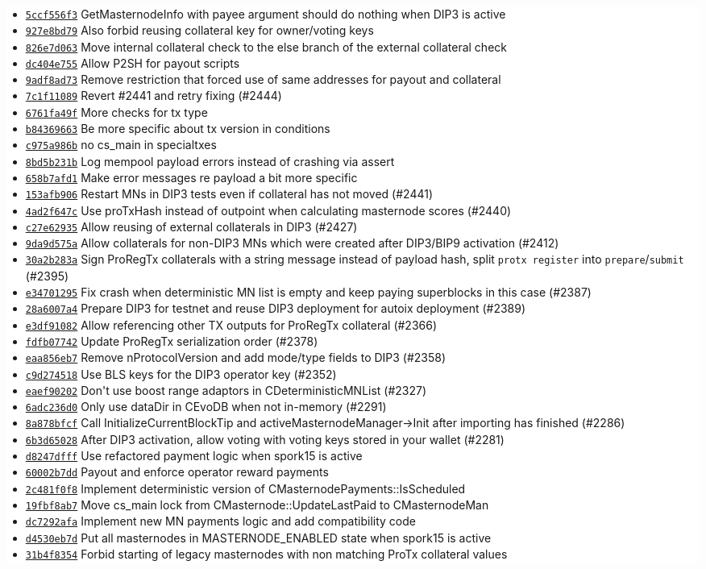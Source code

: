 - [`5ccf556f3`](https://github.com/biblepay/biblepay/commit/5ccf556f3) GetMasternodeInfo with payee argument should do nothing when DIP3 is active
- [`927e8bd79`](https://github.com/biblepay/biblepay/commit/927e8bd79) Also forbid reusing collateral key for owner/voting keys
- [`826e7d063`](https://github.com/biblepay/biblepay/commit/826e7d063) Move internal collateral check to the else branch of the external collateral check
- [`dc404e755`](https://github.com/biblepay/biblepay/commit/dc404e755) Allow P2SH for payout scripts
- [`9adf8ad73`](https://github.com/biblepay/biblepay/commit/9adf8ad73) Remove restriction that forced use of same addresses for payout and collateral
- [`7c1f11089`](https://github.com/biblepay/biblepay/commit/7c1f11089) Revert #2441 and retry fixing (#2444)
- [`6761fa49f`](https://github.com/biblepay/biblepay/commit/6761fa49f) More checks for tx type
- [`b84369663`](https://github.com/biblepay/biblepay/commit/b84369663) Be more specific about tx version in conditions
- [`c975a986b`](https://github.com/biblepay/biblepay/commit/c975a986b) no cs_main in specialtxes
- [`8bd5b231b`](https://github.com/biblepay/biblepay/commit/8bd5b231b) Log mempool payload errors instead of crashing via assert
- [`658b7afd1`](https://github.com/biblepay/biblepay/commit/658b7afd1) Make error messages re payload a bit more specific
- [`153afb906`](https://github.com/biblepay/biblepay/commit/153afb906) Restart MNs in DIP3 tests even if collateral has not moved (#2441)
- [`4ad2f647c`](https://github.com/biblepay/biblepay/commit/4ad2f647c) Use proTxHash instead of outpoint when calculating masternode scores (#2440)
- [`c27e62935`](https://github.com/biblepay/biblepay/commit/c27e62935) Allow reusing of external collaterals in DIP3 (#2427)
- [`9da9d575a`](https://github.com/biblepay/biblepay/commit/9da9d575a) Allow collaterals for non-DIP3 MNs which were created after DIP3/BIP9 activation (#2412)
- [`30a2b283a`](https://github.com/biblepay/biblepay/commit/30a2b283a) Sign ProRegTx collaterals with a string message instead of payload hash, split `protx register` into `prepare`/`submit` (#2395)
- [`e34701295`](https://github.com/biblepay/biblepay/commit/e34701295) Fix crash when deterministic MN list is empty and keep paying superblocks in this case (#2387)
- [`28a6007a4`](https://github.com/biblepay/biblepay/commit/28a6007a4) Prepare DIP3 for testnet and reuse DIP3 deployment for autoix deployment (#2389)
- [`e3df91082`](https://github.com/biblepay/biblepay/commit/e3df91082) Allow referencing other TX outputs for ProRegTx collateral (#2366)
- [`fdfb07742`](https://github.com/biblepay/biblepay/commit/fdfb07742) Update ProRegTx serialization order (#2378)
- [`eaa856eb7`](https://github.com/biblepay/biblepay/commit/eaa856eb7) Remove nProtocolVersion and add mode/type fields to DIP3 (#2358)
- [`c9d274518`](https://github.com/biblepay/biblepay/commit/c9d274518) Use BLS keys for the DIP3 operator key (#2352)
- [`eaef90202`](https://github.com/biblepay/biblepay/commit/eaef90202) Don't use boost range adaptors in CDeterministicMNList (#2327)
- [`6adc236d0`](https://github.com/biblepay/biblepay/commit/6adc236d0) Only use dataDir in CEvoDB when not in-memory (#2291)
- [`8a878bfcf`](https://github.com/biblepay/biblepay/commit/8a878bfcf) Call InitializeCurrentBlockTip and activeMasternodeManager->Init after importing has finished (#2286)
- [`6b3d65028`](https://github.com/biblepay/biblepay/commit/6b3d65028) After DIP3 activation, allow voting with voting keys stored in your wallet (#2281)
- [`d8247dfff`](https://github.com/biblepay/biblepay/commit/d8247dfff) Use refactored payment logic when spork15 is active
- [`60002b7dd`](https://github.com/biblepay/biblepay/commit/60002b7dd) Payout and enforce operator reward payments
- [`2c481f0f8`](https://github.com/biblepay/biblepay/commit/2c481f0f8) Implement deterministic version of CMasternodePayments::IsScheduled
- [`19fbf8ab7`](https://github.com/biblepay/biblepay/commit/19fbf8ab7) Move cs_main lock from CMasternode::UpdateLastPaid to CMasternodeMan
- [`dc7292afa`](https://github.com/biblepay/biblepay/commit/dc7292afa) Implement new MN payments logic and add compatibility code
- [`d4530eb7d`](https://github.com/biblepay/biblepay/commit/d4530eb7d) Put all masternodes in MASTERNODE_ENABLED state when spork15 is active
- [`31b4f8354`](https://github.com/biblepay/biblepay/commit/31b4f8354) Forbid starting of legacy masternodes with non matching ProTx collateral values